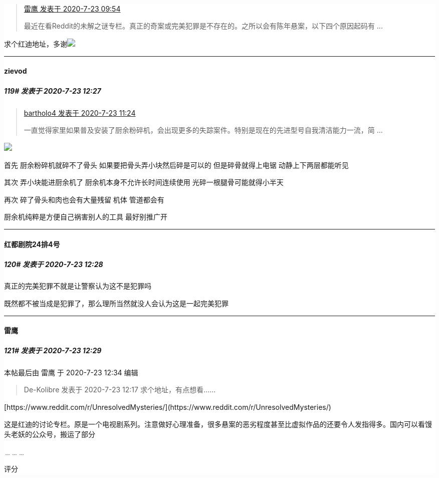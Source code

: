 
<blockquote><a href="httphttps://bbs.saraba1st.com/2b/forum.php?mod=redirect&amp;goto=findpost&amp;pid=48190989&amp;ptid=1950689" target="_blank">雷鹰 发表于 2020-7-23 09:54</a>

最近在看Reddit的未解之谜专栏。真正的奇案或完美犯罪是不存在的。之所以会有陈年悬案，以下四个原因起码有 ...</blockquote>
求个红迪地址，多谢<img src="https://static.saraba1st.com/image/smiley/face2017/068.png" referrerpolicy="no-referrer">


-----

####  zievod  
##### 119#       发表于 2020-7-23 12:27


<blockquote><a href="httphttps://bbs.saraba1st.com/2b/forum.php?mod=redirect&amp;goto=findpost&amp;pid=48191919&amp;ptid=1950689" target="_blank">bartholo4 发表于 2020-7-23 11:24</a>

一直觉得家里如果普及安装了厨余粉碎机，会出现更多的失踪案件。特别是现在的先进型号自我清洁能力一流，简 ...</blockquote>
<img src="https://static.saraba1st.com/image/smiley/face2017/001.png" referrerpolicy="no-referrer">

首先 厨余粉碎机就碎不了骨头 如果要把骨头弄小块然后碎是可以的 但是碎骨就得上电锯 动静上下两层都能听见 

其次 弄小块能进厨余机了 厨余机本身不允许长时间连续使用 光碎一根腿骨可能就得小半天 

再次 碎了骨头和肉也会有大量残留 机体 管道都会有


厨余机纯粹是方便自己祸害别人的工具 最好别推广开


-----

####  红都剧院24排4号  
##### 120#       发表于 2020-7-23 12:28


真正的完美犯罪不就是让警察认为这不是犯罪吗


既然都不被当成是犯罪了，那么理所当然就没人会认为这是一起完美犯罪


-----

####  雷鹰  
##### 121#       发表于 2020-7-23 12:29


 本帖最后由 雷鹰 于 2020-7-23 12:34 编辑 
<blockquote>De-Kolibre 发表于 2020-7-23 12:17
求个地址，有点想看……</blockquote>
[https://www.reddit.com/r/UnresolvedMysteries/](https://www.reddit.com/r/UnresolvedMysteries/)


这是红迪的讨论专栏。原是一个电视剧系列。注意做好心理准备，很多悬案的恶劣程度甚至比虚拟作品的还要令人发指得多。国内可以看馒头老妖的公众号，搬运了部分


﹍﹍﹍

评分
